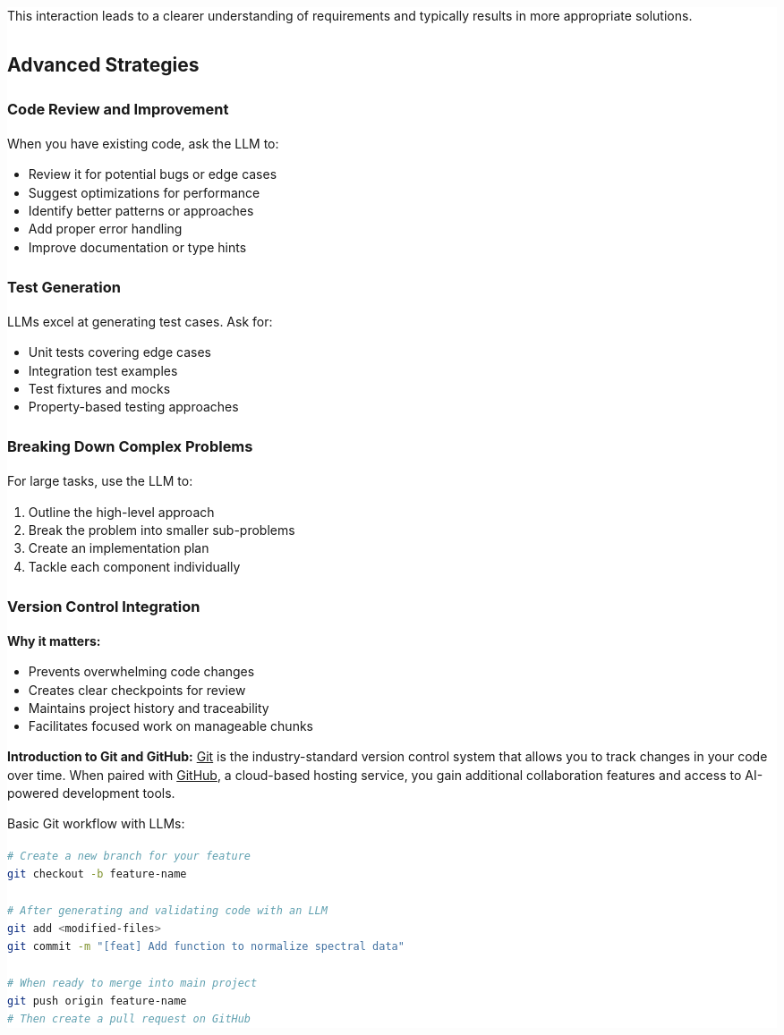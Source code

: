 This interaction leads to a clearer understanding of requirements and typically results in more appropriate solutions.

## Advanced Strategies

### Code Review and Improvement

When you have existing code, ask the LLM to:
- Review it for potential bugs or edge cases
- Suggest optimizations for performance
- Identify better patterns or approaches
- Add proper error handling
- Improve documentation or type hints

### Test Generation

LLMs excel at generating test cases. Ask for:
- Unit tests covering edge cases
- Integration test examples
- Test fixtures and mocks
- Property-based testing approaches

### Breaking Down Complex Problems

For large tasks, use the LLM to:
1. Outline the high-level approach
2. Break the problem into smaller sub-problems
3. Create an implementation plan
4. Tackle each component individually

### Version Control Integration

**Why it matters:**
- Prevents overwhelming code changes
- Creates clear checkpoints for review
- Maintains project history and traceability
- Facilitates focused work on manageable chunks

**Introduction to Git and GitHub:**
[Git](https://git-scm.com/) is the industry-standard version control system that allows you to track changes in your code over time. When paired with [GitHub](https://github.com), a cloud-based hosting service, you gain additional collaboration features and access to AI-powered development tools.

Basic Git workflow with LLMs:
```bash
# Create a new branch for your feature
git checkout -b feature-name

# After generating and validating code with an LLM
git add <modified-files>
git commit -m "[feat] Add function to normalize spectral data"

# When ready to merge into main project
git push origin feature-name
# Then create a pull request on GitHub
```
